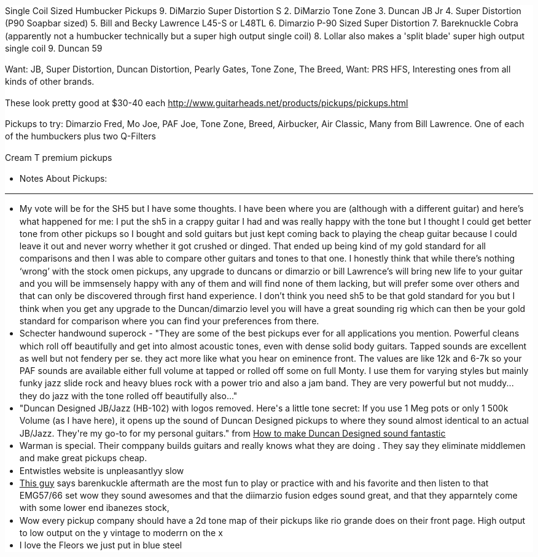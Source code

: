 
Single Coil Sized Humbucker Pickups
9. DiMarzio Super Distortion S
2. DiMarzio Tone Zone
3. Duncan JB Jr
4. Super Distortion (P90 Soapbar sized)
5. Bill and Becky Lawrence L45-S or L48TL
6. Dimarzio P-90 Sized Super Distortion
7. Bareknuckle Cobra (apparently not a humbucker technically but a super high output single coil)
8. Lollar also makes a 'split blade' super high output single coil
9. Duncan 59


Want: JB, Super Distortion, Duncan Distortion, Pearly Gates, Tone Zone, The Breed, 
Want: PRS HFS, Interesting ones from all kinds of other brands.


These look pretty good at $30-40 each
http://www.guitarheads.net/products/pickups/pickups.html

Pickups to try: Dimarzio Fred, Mo Joe, PAF Joe, Tone Zone, Breed, Airbucker, Air Classic, Many from Bill Lawrence.  One of each of the humbuckers plus two Q-Filters

Cream T premium pickups


- Notes About Pickups:
- ------
- My vote will be for the SH5 but I have some thoughts. I have been where you are (although with a different guitar) and here’s what happened for me: I put the sh5 in a crappy guitar I had and was really happy with the tone but I thought I could get better tone from other pickups so I bought and sold guitars but just kept coming back to playing the cheap guitar because I could leave it out and never worry whether it got crushed or dinged.  That ended up being kind of my gold standard for all comparisons and then I was able to compare other guitars and tones to that one.   I honestly think that while there’s nothing ‘wrong’ with the stock omen pickups, any upgrade to duncans or dimarzio or bill Lawrence’s will bring new life to your guitar and you will be immsensely happy with any of them and will find none of them lacking, but will prefer some over others and that can only be discovered through first hand experience.  I don’t think you need sh5 to be that gold standard for you but I think when you get any upgrade to the Duncan/dimarzio level you will have a great sounding rig which can then be your gold standard for comparison where you can find your preferences from there.
- Schecter handwound superock - "They are some of the best pickups ever for all applications you mention. Powerful cleans which roll off beautifully and get into almost acoustic tones, even with dense solid body guitars. Tapped sounds are excellent as well but not fendery per se. they act more like what you hear on eminence front. The values are like 12k and 6-7k so your PAF sounds are available either full volume at tapped or rolled off some on full Monty. I use them for varying styles but mainly funky jazz slide rock and heavy blues rock with a power trio and also a jam band. 
They are very powerful but not muddy... they do jazz with the tone rolled off beautifully also..."
- "Duncan Designed JB/Jazz (HB-102) with logos removed. Here's a little tone secret: If you use 1 Meg pots or only 1 500k Volume (as I have here), it opens up the sound of Duncan Designed pickups to where they sound almost identical to an actual JB/Jazz. They're my go-to for my personal guitars."  from [How to make Duncan Designed sound fantastic](https://reverb.com/item/32645313-short-scale-guitar-w-warmoth-ebony-mustang-neck-fender-bridge-strat-grey-lomic)
- Warman is special.  Their comppany builds guitars and really knows what they are doing . They say they eliminate middlemen and make great pickups cheap.
- Entwistles website is unpleasantlyy slow
- [This guy](https://www.youtube.com/watch?v=gTLKv5atzLQ) says barenkuckle aftermath are the most fun to play or practice with and his favorite and then listen to that EMG57/66 set wow they sound awesomes and that the diimarzio fusion edges sound great, and that they apparntely come with some lower end ibanezes stock, 
- Wow every pickup company should have a 2d tone map of their pickups like rio grande does on their front page.  High output to low output on the y vintage to moderrn on the x
- I love the Fleors we just put in blue steel
